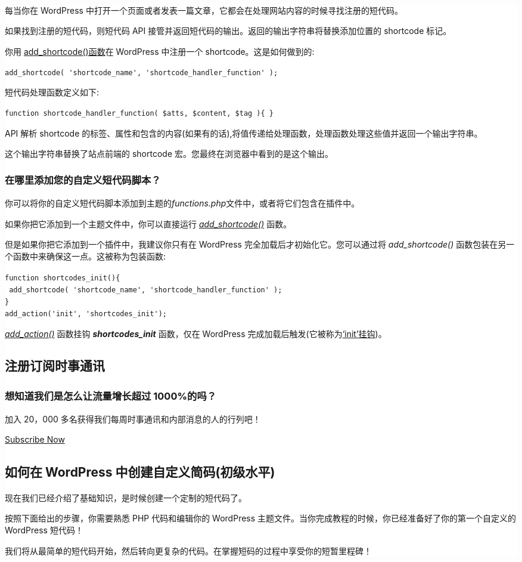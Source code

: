 每当你在 WordPress 中打开一个页面或者发表一篇文章，它都会在处理网站内容的时候寻找注册的短代码。

如果找到注册的短代码，则短代码 API 接管并返回短代码的输出。返回的输出字符串将替换添加位置的 shortcode 标记。

你用 [add_shortcode()函数](https://developer.wordpress.org/reference/functions/add_shortcode/)在 WordPress 中注册一个 shortcode。这是如何做到的:

```
add_shortcode( 'shortcode_name', 'shortcode_handler_function' );
```

短代码处理函数定义如下:

```
function shortcode_handler_function( $atts, $content, $tag ){ }
```

API 解析 shortcode 的标签、属性和包含的内容(如果有的话),将值传递给处理函数，处理函数处理这些值并返回一个输出字符串。

这个输出字符串替换了站点前端的 shortcode 宏。您最终在浏览器中看到的是这个输出。

### 在哪里添加您的自定义短代码脚本？

你可以将你的自定义短代码脚本添加到主题的*functions.php*文件中，或者将它们包含在插件中。

如果你把它添加到一个主题文件中，你可以直接运行 [*add_shortcode()*](https://kinsta.com/blog/wordpress-child-theme/#how-wordpress-chooses-template-files) 函数。

但是如果你把它添加到一个插件中，我建议你只有在 WordPress 完全加载后才初始化它。您可以通过将 *add_shortcode()* 函数包装在另一个函数中来确保这一点。这被称为包装函数:

```
function shortcodes_init(){
 add_shortcode( 'shortcode_name', 'shortcode_handler_function' );
}
add_action('init', 'shortcodes_init');
```

[*add_action()*](https://kinsta.com/blog/wordpress-hooks/#hooks-vs-actions-vs-filters) 函数挂钩 ***shortcodes_init*** 函数，仅在 WordPress 完成加载后触发(它被称为[‘init’挂钩](https://kinsta.com/blog/wordpress-hooks/#example-of-hooking-an-action))。

## 注册订阅时事通讯



### 想知道我们是怎么让流量增长超过 1000%的吗？

加入 20，000 多名获得我们每周时事通讯和内部消息的人的行列吧！

[Subscribe Now](#newsletter)

## 如何在 WordPress 中创建自定义简码(初级水平)

现在我们已经介绍了基础知识，是时候创建一个定制的短代码了。

按照下面给出的步骤，你需要熟悉 PHP 代码和编辑你的 WordPress 主题文件。当你完成教程的时候，你已经准备好了你的第一个自定义的 WordPress 短代码！

我们将从最简单的短代码开始，然后转向更复杂的代码。在掌握短码的过程中享受你的短暂里程碑！
